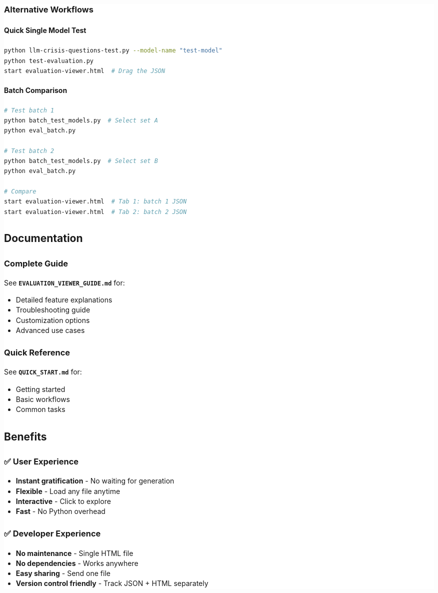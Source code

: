 ### Alternative Workflows

#### Quick Single Model Test
```bash
python llm-crisis-questions-test.py --model-name "test-model"
python test-evaluation.py
start evaluation-viewer.html  # Drag the JSON
```

#### Batch Comparison
```bash
# Test batch 1
python batch_test_models.py  # Select set A
python eval_batch.py

# Test batch 2  
python batch_test_models.py  # Select set B
python eval_batch.py

# Compare
start evaluation-viewer.html  # Tab 1: batch 1 JSON
start evaluation-viewer.html  # Tab 2: batch 2 JSON
```

## Documentation

### Complete Guide
See **`EVALUATION_VIEWER_GUIDE.md`** for:
- Detailed feature explanations
- Troubleshooting guide
- Customization options
- Advanced use cases

### Quick Reference
See **`QUICK_START.md`** for:
- Getting started
- Basic workflows
- Common tasks

## Benefits

### ✅ User Experience
- **Instant gratification** - No waiting for generation
- **Flexible** - Load any file anytime
- **Interactive** - Click to explore
- **Fast** - No Python overhead

### ✅ Developer Experience
- **No maintenance** - Single HTML file
- **No dependencies** - Works anywhere
- **Easy sharing** - Send one file
- **Version control friendly** - Track JSON + HTML separately
